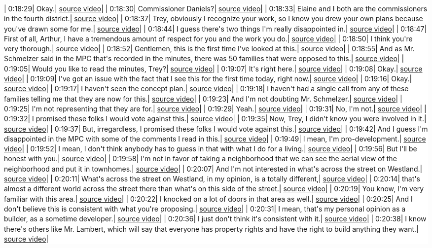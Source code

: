 | 0:18:29| Okay.| [source video](https://archive.org/details/cocom080623part2?start=1109)|
| 0:18:30| Commissioner Daniels?| [source video](https://archive.org/details/cocom080623part2?start=1110)|
| 0:18:33| Elaine and I both are the commissioners in the fourth district.| [source video](https://archive.org/details/cocom080623part2?start=1113)|
| 0:18:37| Trey, obviously I recognize your work, so I know you drew your own plans because you've drawn some for me.| [source video](https://archive.org/details/cocom080623part2?start=1117)|
| 0:18:44| I guess there's two things I'm really disappointed in.| [source video](https://archive.org/details/cocom080623part2?start=1124)|
| 0:18:47| First of all, Arthur, I have a tremendous amount of respect for you and the work you do.| [source video](https://archive.org/details/cocom080623part2?start=1127)|
| 0:18:50| I think you're very thorough.| [source video](https://archive.org/details/cocom080623part2?start=1130)|
| 0:18:52| Gentlemen, this is the first time I've looked at this.| [source video](https://archive.org/details/cocom080623part2?start=1132)|
| 0:18:55| And as Mr. Schmelzer said in the MPC that's recorded in the minutes, there was 50 families that were opposed to this.| [source video](https://archive.org/details/cocom080623part2?start=1135)|
| 0:19:05| Would you like to read the minutes, Trey?| [source video](https://archive.org/details/cocom080623part2?start=1145)|
| 0:19:07| It's right here.| [source video](https://archive.org/details/cocom080623part2?start=1147)|
| 0:19:08| Okay.| [source video](https://archive.org/details/cocom080623part2?start=1148)|
| 0:19:09| I've got an issue with the fact that I see this for the first time today, right now.| [source video](https://archive.org/details/cocom080623part2?start=1149)|
| 0:19:16| Okay.| [source video](https://archive.org/details/cocom080623part2?start=1156)|
| 0:19:17| I haven't seen the concept plan.| [source video](https://archive.org/details/cocom080623part2?start=1157)|
| 0:19:18| I haven't had a single call from any of these families telling me that they are now for this.| [source video](https://archive.org/details/cocom080623part2?start=1158)|
| 0:19:23| And I'm not doubting Mr. Schmelzer.| [source video](https://archive.org/details/cocom080623part2?start=1163)|
| 0:19:25| I'm not representing that they are for.| [source video](https://archive.org/details/cocom080623part2?start=1165)|
| 0:19:29| Yeah.| [source video](https://archive.org/details/cocom080623part2?start=1169)|
| 0:19:31| No, I'm not.| [source video](https://archive.org/details/cocom080623part2?start=1171)|
| 0:19:32| I promised these folks I would vote against this.| [source video](https://archive.org/details/cocom080623part2?start=1172)|
| 0:19:35| Now, Trey, I didn't know you were involved in it.| [source video](https://archive.org/details/cocom080623part2?start=1175)|
| 0:19:37| But, irregardless, I promised these folks I would vote against this.| [source video](https://archive.org/details/cocom080623part2?start=1177)|
| 0:19:42| And I guess I'm disappointed in the MPC with some of the comments I read in this.| [source video](https://archive.org/details/cocom080623part2?start=1182)|
| 0:19:49| I mean, I'm pro-development.| [source video](https://archive.org/details/cocom080623part2?start=1189)|
| 0:19:52| I mean, I don't think anybody has to guess in that with what I do for a living.| [source video](https://archive.org/details/cocom080623part2?start=1192)|
| 0:19:56| But I'll be honest with you.| [source video](https://archive.org/details/cocom080623part2?start=1196)|
| 0:19:58| I'm not in favor of taking a neighborhood that we can see the aerial view of the neighborhood and put it in townhomes.| [source video](https://archive.org/details/cocom080623part2?start=1198)|
| 0:20:07| And I'm not interested in what's across the street on Westland.| [source video](https://archive.org/details/cocom080623part2?start=1207)|
| 0:20:11| What's across the street on Westland, in my opinion, is a totally different,| [source video](https://archive.org/details/cocom080623part2?start=1211)|
| 0:20:14| that's almost a different world across the street there than what's on this side of the street.| [source video](https://archive.org/details/cocom080623part2?start=1214)|
| 0:20:19| You know, I'm very familiar with this area.| [source video](https://archive.org/details/cocom080623part2?start=1219)|
| 0:20:22| I knocked on a lot of doors in that area as well.| [source video](https://archive.org/details/cocom080623part2?start=1222)|
| 0:20:25| And I don't believe this is consistent with what you're proposing.| [source video](https://archive.org/details/cocom080623part2?start=1225)|
| 0:20:31| I mean, that's my personal opinion as a builder, as a sometime developer.| [source video](https://archive.org/details/cocom080623part2?start=1231)|
| 0:20:36| I just don't think it's consistent with it.| [source video](https://archive.org/details/cocom080623part2?start=1236)|
| 0:20:38| I know there's others like Mr. Lambert, which will say that everyone has property rights and have the right to build anything they want.| [source video](https://archive.org/details/cocom080623part2?start=1238)|